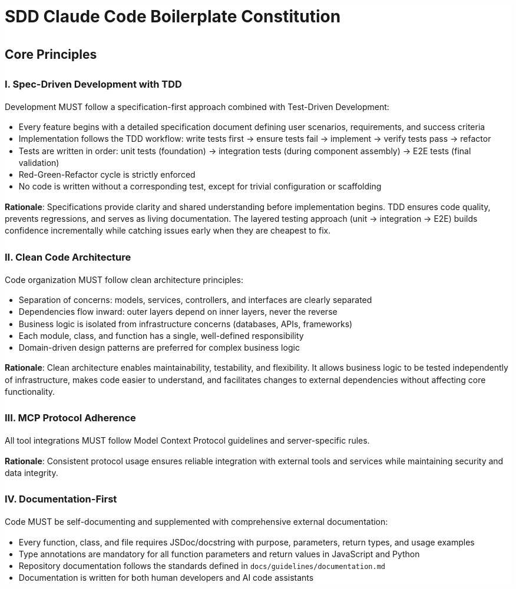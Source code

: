 

# SDD Claude Code Boilerplate Constitution

## Core Principles

### I. Spec-Driven Development with TDD

Development MUST follow a specification-first approach combined with Test-Driven Development:

- Every feature begins with a detailed specification document defining user scenarios, requirements, and success criteria
- Implementation follows the TDD workflow: write tests first → ensure tests fail → implement → verify tests pass → refactor
- Tests are written in order: unit tests (foundation) → integration tests (during component assembly) → E2E tests (final validation)
- Red-Green-Refactor cycle is strictly enforced
- No code is written without a corresponding test, except for trivial configuration or scaffolding

**Rationale**: Specifications provide clarity and shared understanding before implementation begins. TDD ensures code quality, prevents regressions, and serves as living documentation. The layered testing approach (unit → integration → E2E) builds confidence incrementally while catching issues early when they are cheapest to fix.

### II. Clean Code Architecture

Code organization MUST follow clean architecture principles:

- Separation of concerns: models, services, controllers, and interfaces are clearly separated
- Dependencies flow inward: outer layers depend on inner layers, never the reverse
- Business logic is isolated from infrastructure concerns (databases, APIs, frameworks)
- Each module, class, and function has a single, well-defined responsibility
- Domain-driven design patterns are preferred for complex business logic

**Rationale**: Clean architecture enables maintainability, testability, and flexibility. It allows business logic to be tested independently of infrastructure, makes code easier to understand, and facilitates changes to external dependencies without affecting core functionality.

### III. MCP Protocol Adherence

All tool integrations MUST follow Model Context Protocol guidelines and server-specific rules.

**Rationale**: Consistent protocol usage ensures reliable integration with external tools and services while maintaining security and data integrity.

### IV. Documentation-First

Code MUST be self-documenting and supplemented with comprehensive external documentation:

- Every function, class, and file requires JSDoc/docstring with purpose, parameters, return types, and usage examples
- Type annotations are mandatory for all function parameters and return values in JavaScript and Python
- Repository documentation follows the standards defined in `docs/guidelines/documentation.md`
- Documentation is written for both human developers and AI code assistants
